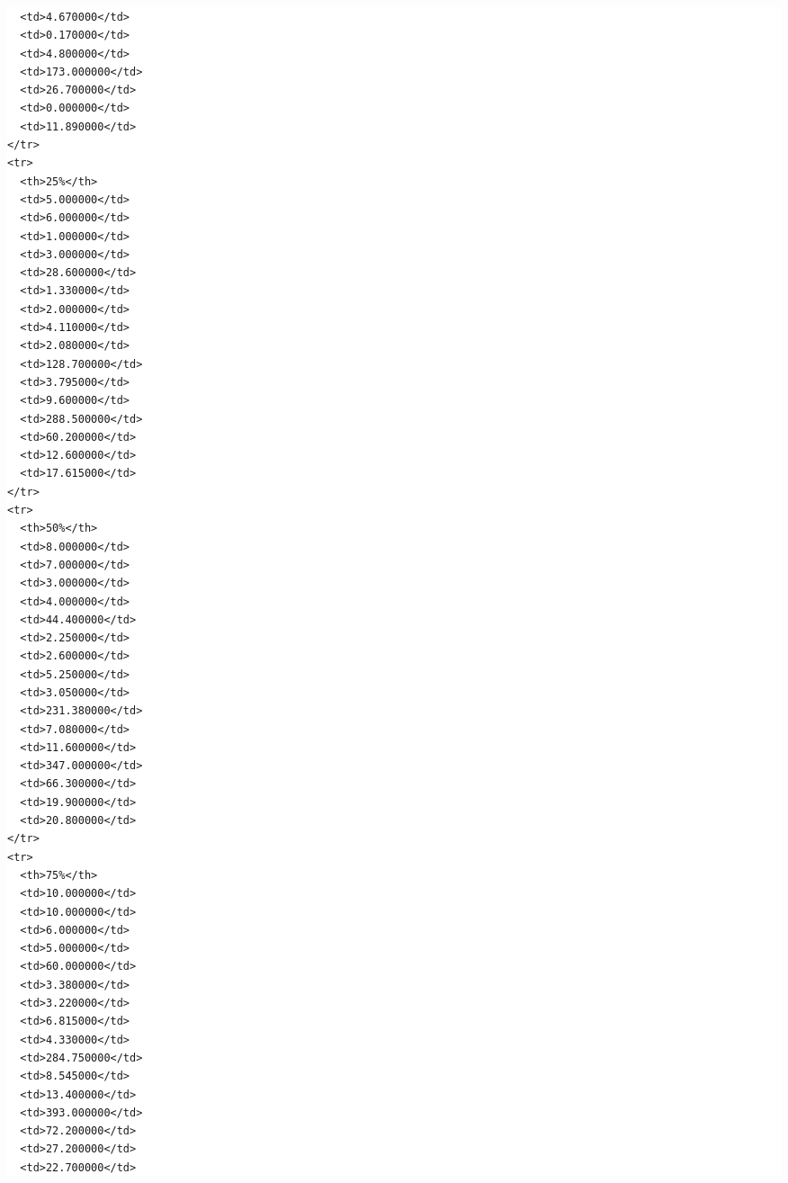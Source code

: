       <td>4.670000</td>
      <td>0.170000</td>
      <td>4.800000</td>
      <td>173.000000</td>
      <td>26.700000</td>
      <td>0.000000</td>
      <td>11.890000</td>
    </tr>
    <tr>
      <th>25%</th>
      <td>5.000000</td>
      <td>6.000000</td>
      <td>1.000000</td>
      <td>3.000000</td>
      <td>28.600000</td>
      <td>1.330000</td>
      <td>2.000000</td>
      <td>4.110000</td>
      <td>2.080000</td>
      <td>128.700000</td>
      <td>3.795000</td>
      <td>9.600000</td>
      <td>288.500000</td>
      <td>60.200000</td>
      <td>12.600000</td>
      <td>17.615000</td>
    </tr>
    <tr>
      <th>50%</th>
      <td>8.000000</td>
      <td>7.000000</td>
      <td>3.000000</td>
      <td>4.000000</td>
      <td>44.400000</td>
      <td>2.250000</td>
      <td>2.600000</td>
      <td>5.250000</td>
      <td>3.050000</td>
      <td>231.380000</td>
      <td>7.080000</td>
      <td>11.600000</td>
      <td>347.000000</td>
      <td>66.300000</td>
      <td>19.900000</td>
      <td>20.800000</td>
    </tr>
    <tr>
      <th>75%</th>
      <td>10.000000</td>
      <td>10.000000</td>
      <td>6.000000</td>
      <td>5.000000</td>
      <td>60.000000</td>
      <td>3.380000</td>
      <td>3.220000</td>
      <td>6.815000</td>
      <td>4.330000</td>
      <td>284.750000</td>
      <td>8.545000</td>
      <td>13.400000</td>
      <td>393.000000</td>
      <td>72.200000</td>
      <td>27.200000</td>
      <td>22.700000</td>